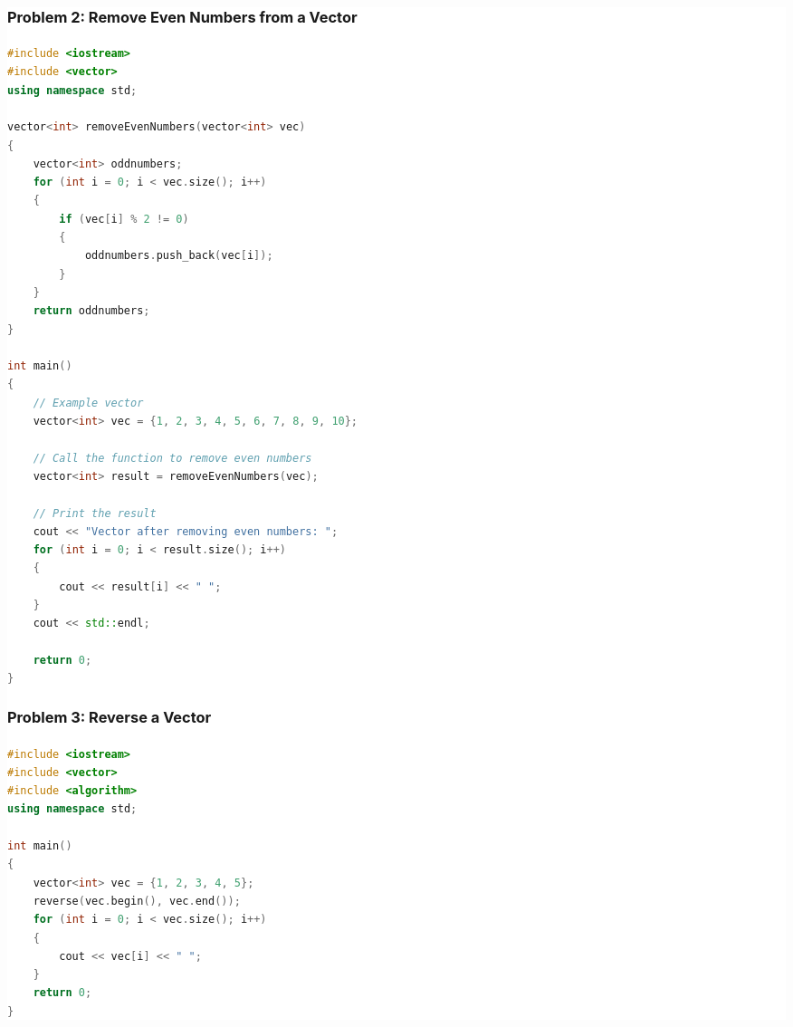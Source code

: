### Problem 2: Remove Even Numbers from a Vector

```cpp
#include <iostream>
#include <vector>
using namespace std;

vector<int> removeEvenNumbers(vector<int> vec)
{
    vector<int> oddnumbers;
    for (int i = 0; i < vec.size(); i++)
    {
        if (vec[i] % 2 != 0)
        {
            oddnumbers.push_back(vec[i]);
        }
    }
    return oddnumbers;
}

int main()
{
    // Example vector
    vector<int> vec = {1, 2, 3, 4, 5, 6, 7, 8, 9, 10};

    // Call the function to remove even numbers
    vector<int> result = removeEvenNumbers(vec);

    // Print the result
    cout << "Vector after removing even numbers: ";
    for (int i = 0; i < result.size(); i++)
    {
        cout << result[i] << " ";
    }
    cout << std::endl;

    return 0;
}
```

### Problem 3: Reverse a Vector

```cpp
#include <iostream>
#include <vector>
#include <algorithm>
using namespace std;

int main()
{
    vector<int> vec = {1, 2, 3, 4, 5};
    reverse(vec.begin(), vec.end());
    for (int i = 0; i < vec.size(); i++)
    {
        cout << vec[i] << " ";
    }
    return 0;
}
```
